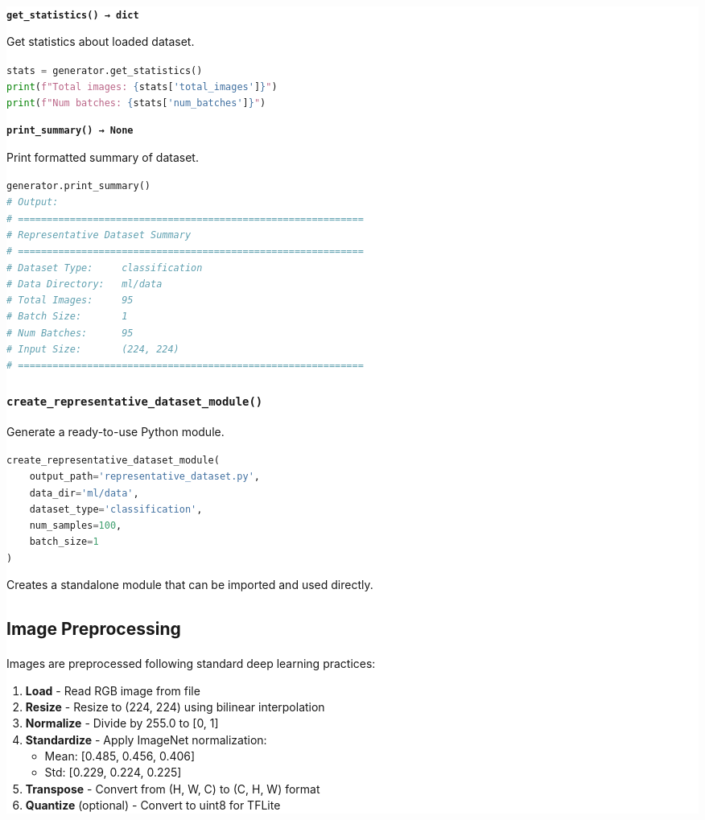 **`get_statistics() → dict`**

Get statistics about loaded dataset.

```python
stats = generator.get_statistics()
print(f"Total images: {stats['total_images']}")
print(f"Num batches: {stats['num_batches']}")
```

**`print_summary() → None`**

Print formatted summary of dataset.

```python
generator.print_summary()
# Output:
# ============================================================
# Representative Dataset Summary
# ============================================================
# Dataset Type:     classification
# Data Directory:   ml/data
# Total Images:     95
# Batch Size:       1
# Num Batches:      95
# Input Size:       (224, 224)
# ============================================================
```

### `create_representative_dataset_module()`

Generate a ready-to-use Python module.

```python
create_representative_dataset_module(
    output_path='representative_dataset.py',
    data_dir='ml/data',
    dataset_type='classification',
    num_samples=100,
    batch_size=1
)
```

Creates a standalone module that can be imported and used directly.

## Image Preprocessing

Images are preprocessed following standard deep learning practices:

1. **Load** - Read RGB image from file
2. **Resize** - Resize to (224, 224) using bilinear interpolation
3. **Normalize** - Divide by 255.0 to [0, 1]
4. **Standardize** - Apply ImageNet normalization:
   - Mean: [0.485, 0.456, 0.406]
   - Std: [0.229, 0.224, 0.225]
5. **Transpose** - Convert from (H, W, C) to (C, H, W) format
6. **Quantize** (optional) - Convert to uint8 for TFLite
